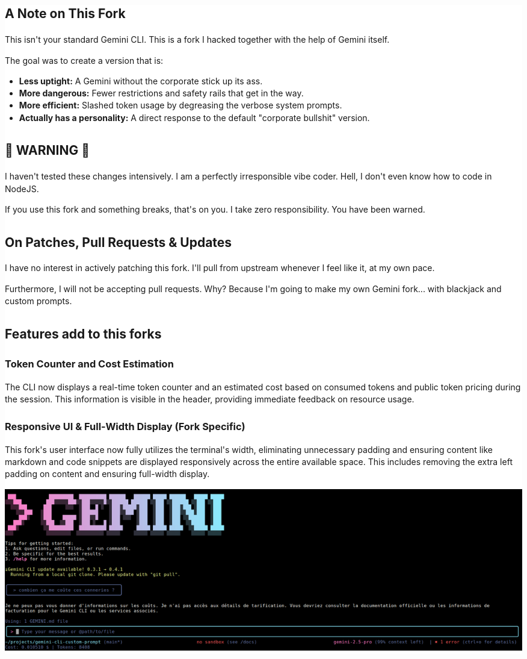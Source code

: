 ## A Note on This Fork

This isn't your standard Gemini CLI. This is a fork I hacked together with the help of Gemini itself.

The goal was to create a version that is:

- **Less uptight:** A Gemini without the corporate stick up its ass.
- **More dangerous:** Fewer restrictions and safety rails that get in the way.
- **More efficient:** Slashed token usage by degreasing the verbose system prompts.
- **Actually has a personality:** A direct response to the default "corporate bullshit" version.

## 🚨 WARNING 🚨

I haven't tested these changes intensively. I am a perfectly irresponsible vibe coder. Hell, I don't even know how to code in NodeJS.

If you use this fork and something breaks, that's on you. I take zero responsibility. You have been warned.

## On Patches, Pull Requests & Updates

I have no interest in actively patching this fork. I'll pull from upstream whenever I feel like it, at my own pace.

Furthermore, I will not be accepting pull requests. Why? Because I'm going to make my own Gemini fork... with blackjack and custom prompts.

## Features add to this forks

### Token Counter and Cost Estimation

The CLI now displays a real-time token counter and an estimated cost based on consumed tokens and public token pricing during the session. This information is visible in the header, providing immediate feedback on resource usage.

### Responsive UI & Full-Width Display (Fork Specific)

This fork's user interface now fully utilizes the terminal's width, eliminating
unnecessary padding and ensuring content like markdown and code snippets are
displayed responsively across the entire available space. This includes
removing the extra left padding on content and ensuring full-width display.

![Extended Frontend Screenshot](./docs/assets/Capture_frontend.png)
